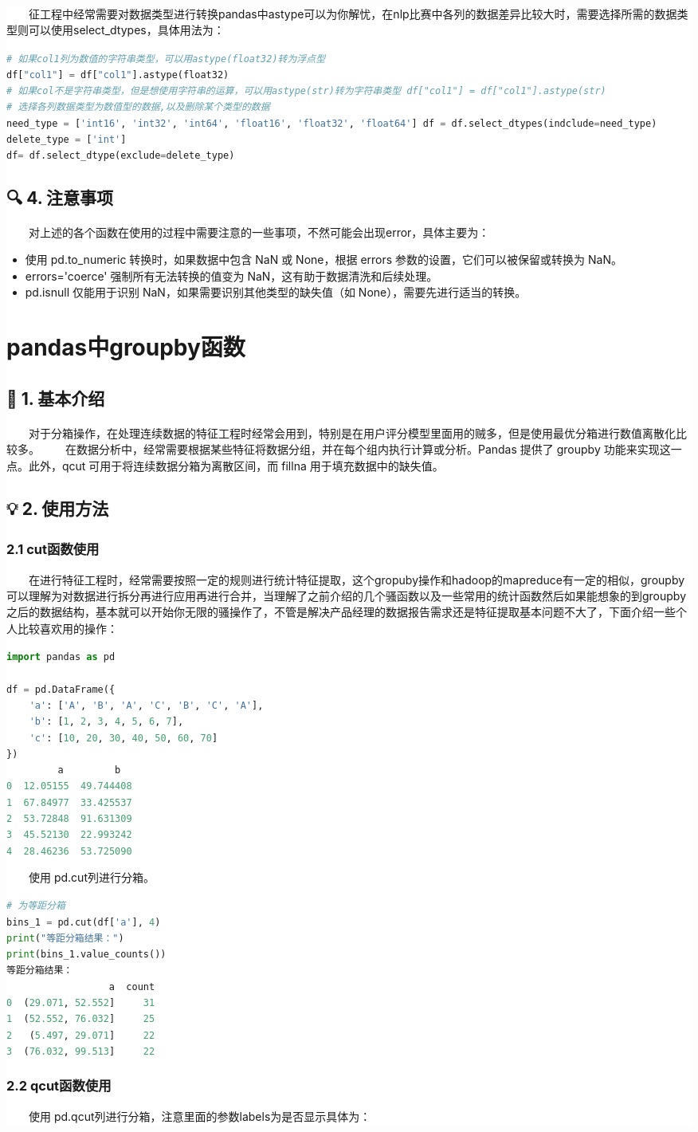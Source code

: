 &emsp;&emsp;征工程中经常需要对数据类型进行转换pandas中astype可以为你解忧，在nlp比赛中各列的数据差异比较大时，需要选择所需的数据类型则可以使用select_dtypes，具体用法为：
``` python 
# 如果col1列为数值的字符串类型，可以用astype(float32)转为浮点型 
df["col1"] = df["col1"].astype(float32) 
# 如果col不是字符串类型，但是想使用字符串的运算，可以用astype(str)转为字符串类型 df["col1"] = df["col1"].astype(str) 
# 选择各列数据类型为数值型的数据,以及删除某个类型的数据 
need_type = ['int16', 'int32', 'int64', 'float16', 'float32', 'float64'] df = df.select_dtypes(indclude=need_type) 
delete_type = ['int'] 
df= df.select_dtype(exclude=delete_type) 
```
## 🔍 4. 注意事项
&emsp;&emsp;对上述的各个函数在使用的过程中需要注意的一些事项，不然可能会出现error，具体主要为：
- 使用 pd.to_numeric 转换时，如果数据中包含 NaN 或 None，根据 errors 参数的设置，它们可以被保留或转换为 NaN。
- errors='coerce' 强制所有无法转换的值变为 NaN，这有助于数据清洗和后续处理。
- pd.isnull 仅能用于识别 NaN，如果需要识别其他类型的缺失值（如 None），需要先进行适当的转换。
# pandas中groupby函数
## 🎯 1. 基本介绍
&emsp;&emsp;对于分箱操作，在处理连续数据的特征工程时经常会用到，特别是在用户评分模型里面用的贼多，但是使用最优分箱进行数值离散化比较多。
&emsp;&emsp;在数据分析中，经常需要根据某些特征将数据分组，并在每个组内执行计算或分析。Pandas 提供了 groupby 功能来实现这一点。此外，qcut 可用于将连续数据分箱为离散区间，而 fillna 用于填充数据中的缺失值。
## 💡 2. 使用方法
### 2.1 cut函数使用
&emsp;&emsp;在进行特征工程时，经常需要按照一定的规则进行统计特征提取，这个gropuby操作和hadoop的mapreduce有一定的相似，groupby可以理解为对数据进行拆分再进行应用再进行合并，当理解了之前介绍的几个骚函数以及一些常用的统计函数然后如果能想象的到groupby之后的数据结构，基本就可以开始你无限的骚操作了，不管是解决产品经理的数据报告需求还是特征提取基本问题不大了，下面介绍一些个人比较喜欢用的操作：

```python
import pandas as pd

df = pd.DataFrame({
    'a': ['A', 'B', 'A', 'C', 'B', 'C', 'A'],
    'b': [1, 2, 3, 4, 5, 6, 7],
    'c': [10, 20, 30, 40, 50, 60, 70]
})
         a         b
0  12.05155  49.744408
1  67.84977  33.425537
2  53.72848  91.631309
3  45.52130  22.993242
4  28.46236  53.725090

```
&emsp;&emsp;使用 pd.cut列进行分箱。
``` python 
# 为等距分箱
bins_1 = pd.cut(df['a'], 4)
print("等距分箱结果：")
print(bins_1.value_counts())
等距分箱结果：
                  a  count
0  (29.071, 52.552]     31
1  (52.552, 76.032]     25
2   (5.497, 29.071]     22
3  (76.032, 99.513]     22
```
### 2.2  qcut函数使用
&emsp;&emsp;使用 pd.qcut列进行分箱，注意里面的参数labels为是否显示具体为：